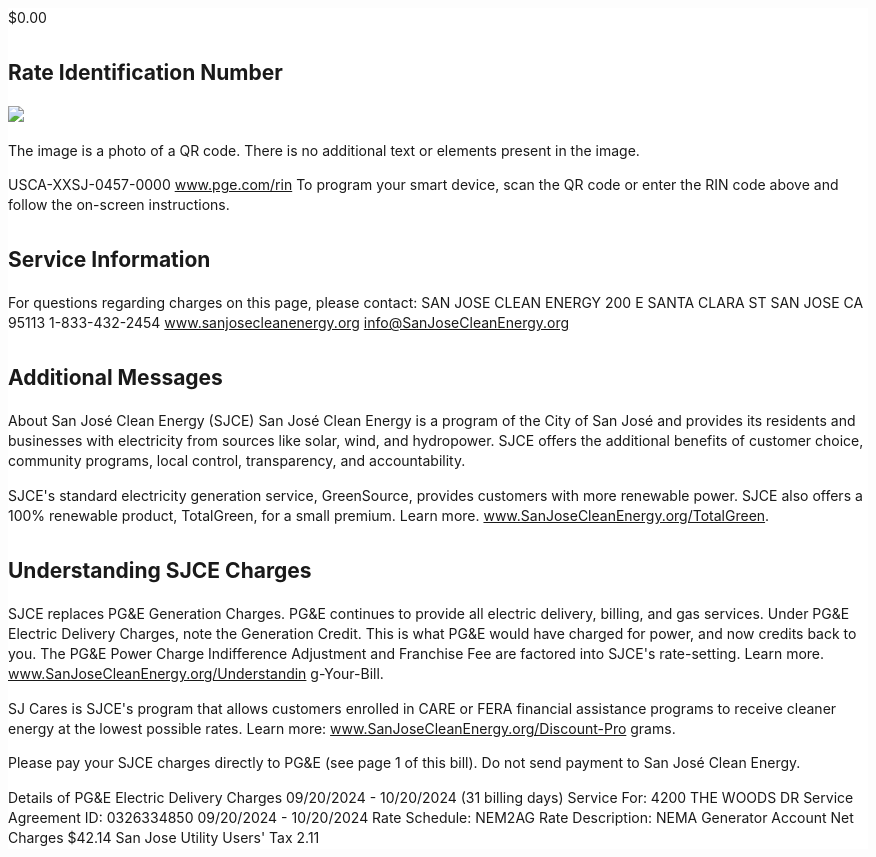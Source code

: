 \$0.00

## Rate Identification Number

![](images/img-14.jpeg)

The image is a photo of a QR code. There is no additional text or elements present in the image.

USCA-XXSJ-0457-0000
www.pge.com/rin
To program your smart device, scan the QR code or enter the RIN code above and follow the on-screen instructions.

## Service Information

For questions regarding charges on this page, please contact:
SAN JOSE CLEAN ENERGY
200 E SANTA CLARA ST
SAN JOSE CA 95113
1-833-432-2454
www.sanjosecleanenergy.org
info@SanJoseCleanEnergy.org

## Additional Messages

About San José Clean Energy (SJCE)
San José Clean Energy is a program of the City of San José and provides its residents and businesses with electricity from sources like solar, wind, and hydropower. SJCE offers the additional benefits of customer choice, community programs, local control, transparency, and accountability.

SJCE's standard electricity generation service, GreenSource, provides customers with more renewable power. SJCE also offers a 100\% renewable product, TotalGreen, for a small premium. Learn more.
www.SanJoseCleanEnergy.org/TotalGreen.

## Understanding SJCE Charges

SJCE replaces PG\&E Generation Charges. PG\&E continues to provide all electric delivery, billing, and gas services. Under PG\&E Electric Delivery Charges, note the Generation Credit. This is what PG\&E would have charged for power, and now credits back to you. The PG\&E Power Charge Indifference Adjustment and Franchise Fee are factored into SJCE's rate-setting. Learn more.
www.SanJoseCleanEnergy.org/Understandin g-Your-Bill.

SJ Cares is SJCE's program that allows customers enrolled in CARE or FERA financial assistance programs to receive cleaner energy at the lowest possible rates. Learn more: www.SanJoseCleanEnergy.org/Discount-Pro grams.

Please pay your SJCE charges directly to PG\&E (see page 1 of this bill). Do not send payment to San José Clean Energy.

Details of PG\&E Electric Delivery Charges
09/20/2024 - 10/20/2024 (31 billing days)
Service For: 4200 THE WOODS DR
Service Agreement ID: 0326334850
09/20/2024 - 10/20/2024
Rate Schedule: NEM2AG
Rate Description: NEMA Generator Account
Net Charges
$\$ 42.14$
San Jose Utility Users' Tax
2.11

